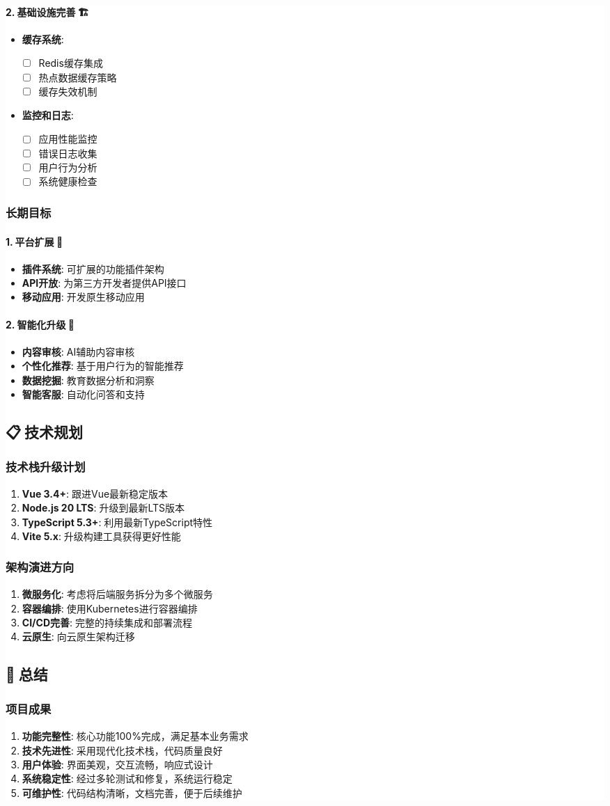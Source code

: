 #### 2. 基础设施完善 🏗️

- **缓存系统**:

  - [ ] Redis缓存集成
  - [ ] 热点数据缓存策略
  - [ ] 缓存失效机制

- **监控和日志**:
  - [ ] 应用性能监控
  - [ ] 错误日志收集
  - [ ] 用户行为分析
  - [ ] 系统健康检查

### 长期目标

#### 1. 平台扩展 🌟

- **插件系统**: 可扩展的功能插件架构
- **API开放**: 为第三方开发者提供API接口
- **移动应用**: 开发原生移动应用

#### 2. 智能化升级 🤖

- **内容审核**: AI辅助内容审核
- **个性化推荐**: 基于用户行为的智能推荐
- **数据挖掘**: 教育数据分析和洞察
- **智能客服**: 自动化问答和支持

## 📋 技术规划

### 技术栈升级计划

1. **Vue 3.4+**: 跟进Vue最新稳定版本
2. **Node.js 20 LTS**: 升级到最新LTS版本
3. **TypeScript 5.3+**: 利用最新TypeScript特性
4. **Vite 5.x**: 升级构建工具获得更好性能

### 架构演进方向

1. **微服务化**: 考虑将后端服务拆分为多个微服务
2. **容器编排**: 使用Kubernetes进行容器编排
3. **CI/CD完善**: 完整的持续集成和部署流程
4. **云原生**: 向云原生架构迁移

## 🎉 总结

### 项目成果

1. **功能完整性**: 核心功能100%完成，满足基本业务需求
2. **技术先进性**: 采用现代化技术栈，代码质量良好
3. **用户体验**: 界面美观，交互流畅，响应式设计
4. **系统稳定性**: 经过多轮测试和修复，系统运行稳定
5. **可维护性**: 代码结构清晰，文档完善，便于后续维护
